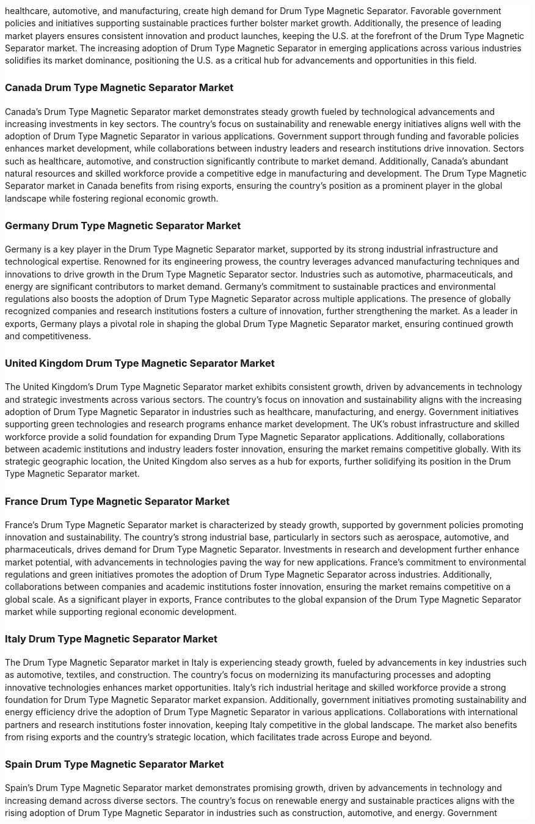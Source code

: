 healthcare, automotive, and manufacturing, create high demand for Drum Type Magnetic Separator. Favorable government policies and initiatives supporting sustainable practices further bolster market growth. Additionally, the presence of leading market players ensures consistent innovation and product launches, keeping the U.S. at the forefront of the Drum Type Magnetic Separator market. The increasing adoption of Drum Type Magnetic Separator in emerging applications across various industries solidifies its market dominance, positioning the U.S. as a critical hub for advancements and opportunities in this field.</p><h3>Canada Drum Type Magnetic Separator Market</h3><p>Canada&rsquo;s Drum Type Magnetic Separator market demonstrates steady growth fueled by technological advancements and increasing investments in key sectors. The country&rsquo;s focus on sustainability and renewable energy initiatives aligns well with the adoption of Drum Type Magnetic Separator in various applications. Government support through funding and favorable policies enhances market development, while collaborations between industry leaders and research institutions drive innovation. Sectors such as healthcare, automotive, and construction significantly contribute to market demand. Additionally, Canada&rsquo;s abundant natural resources and skilled workforce provide a competitive edge in manufacturing and development. The Drum Type Magnetic Separator market in Canada benefits from rising exports, ensuring the country&rsquo;s position as a prominent player in the global landscape while fostering regional economic growth.</p><h3>Germany Drum Type Magnetic Separator Market</h3><p>Germany is a key player in the Drum Type Magnetic Separator market, supported by its strong industrial infrastructure and technological expertise. Renowned for its engineering prowess, the country leverages advanced manufacturing techniques and innovations to drive growth in the Drum Type Magnetic Separator sector. Industries such as automotive, pharmaceuticals, and energy are significant contributors to market demand. Germany&rsquo;s commitment to sustainable practices and environmental regulations also boosts the adoption of Drum Type Magnetic Separator across multiple applications. The presence of globally recognized companies and research institutions fosters a culture of innovation, further strengthening the market. As a leader in exports, Germany plays a pivotal role in shaping the global Drum Type Magnetic Separator market, ensuring continued growth and competitiveness.</p><h3>United Kingdom Drum Type Magnetic Separator Market</h3><p>The United Kingdom&rsquo;s Drum Type Magnetic Separator market exhibits consistent growth, driven by advancements in technology and strategic investments across various sectors. The country&rsquo;s focus on innovation and sustainability aligns with the increasing adoption of Drum Type Magnetic Separator in industries such as healthcare, manufacturing, and energy. Government initiatives supporting green technologies and research programs enhance market development. The UK&rsquo;s robust infrastructure and skilled workforce provide a solid foundation for expanding Drum Type Magnetic Separator applications. Additionally, collaborations between academic institutions and industry leaders foster innovation, ensuring the market remains competitive globally. With its strategic geographic location, the United Kingdom also serves as a hub for exports, further solidifying its position in the Drum Type Magnetic Separator market.</p><h3>France Drum Type Magnetic Separator Market</h3><p>France&rsquo;s Drum Type Magnetic Separator market is characterized by steady growth, supported by government policies promoting innovation and sustainability. The country&rsquo;s strong industrial base, particularly in sectors such as aerospace, automotive, and pharmaceuticals, drives demand for Drum Type Magnetic Separator. Investments in research and development further enhance market potential, with advancements in technologies paving the way for new applications. France&rsquo;s commitment to environmental regulations and green initiatives promotes the adoption of Drum Type Magnetic Separator across industries. Additionally, collaborations between companies and academic institutions foster innovation, ensuring the market remains competitive on a global scale. As a significant player in exports, France contributes to the global expansion of the Drum Type Magnetic Separator market while supporting regional economic development.</p><h3>Italy Drum Type Magnetic Separator Market</h3><p>The Drum Type Magnetic Separator market in Italy is experiencing steady growth, fueled by advancements in key industries such as automotive, textiles, and construction. The country&rsquo;s focus on modernizing its manufacturing processes and adopting innovative technologies enhances market opportunities. Italy&rsquo;s rich industrial heritage and skilled workforce provide a strong foundation for Drum Type Magnetic Separator market expansion. Additionally, government initiatives promoting sustainability and energy efficiency drive the adoption of Drum Type Magnetic Separator in various applications. Collaborations with international partners and research institutions foster innovation, keeping Italy competitive in the global landscape. The market also benefits from rising exports and the country&rsquo;s strategic location, which facilitates trade across Europe and beyond.</p><h3>Spain Drum Type Magnetic Separator Market</h3><p>Spain&rsquo;s Drum Type Magnetic Separator market demonstrates promising growth, driven by advancements in technology and increasing demand across diverse sectors. The country&rsquo;s focus on renewable energy and sustainable practices aligns with the rising adoption of Drum Type Magnetic Separator in industries such as construction, automotive, and energy. Government